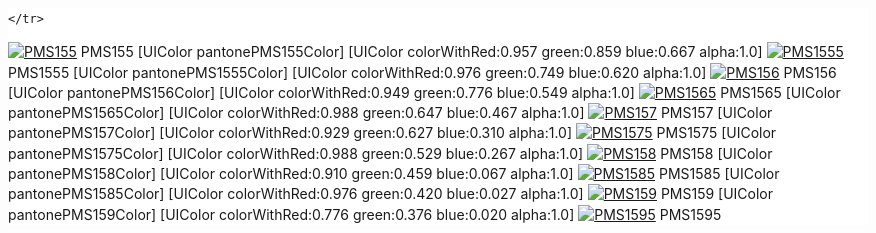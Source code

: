     </tr>
<tr>
<td><a href="https://raw.github.com/CaptainRedmuff/UIColor-Pantone/master/images/pantonePMS155Color.png" target="_blank"><img src="https://raw.github.com/CaptainRedmuff/UIColor-Pantone/master/images/pantonePMS155Color.png" width="32" height="32" alt="PMS155" style="max-width:100%;"></a></td>
        <td>PMS155</td>
        <td>[UIColor pantonePMS155Color]</td>
        <td>[UIColor colorWithRed:0.957 green:0.859 blue:0.667 alpha:1.0]</td>
    </tr>
<tr>
<td><a href="https://raw.github.com/CaptainRedmuff/UIColor-Pantone/master/images/pantonePMS1555Color.png" target="_blank"><img src="https://raw.github.com/CaptainRedmuff/UIColor-Pantone/master/images/pantonePMS1555Color.png" width="32" height="32" alt="PMS1555" style="max-width:100%;"></a></td>
        <td>PMS1555</td>
        <td>[UIColor pantonePMS1555Color]</td>
        <td>[UIColor colorWithRed:0.976 green:0.749 blue:0.620 alpha:1.0]</td>
    </tr>
<tr>
<td><a href="https://raw.github.com/CaptainRedmuff/UIColor-Pantone/master/images/pantonePMS156Color.png" target="_blank"><img src="https://raw.github.com/CaptainRedmuff/UIColor-Pantone/master/images/pantonePMS156Color.png" width="32" height="32" alt="PMS156" style="max-width:100%;"></a></td>
        <td>PMS156</td>
        <td>[UIColor pantonePMS156Color]</td>
        <td>[UIColor colorWithRed:0.949 green:0.776 blue:0.549 alpha:1.0]</td>
    </tr>
<tr>
<td><a href="https://raw.github.com/CaptainRedmuff/UIColor-Pantone/master/images/pantonePMS1565Color.png" target="_blank"><img src="https://raw.github.com/CaptainRedmuff/UIColor-Pantone/master/images/pantonePMS1565Color.png" width="32" height="32" alt="PMS1565" style="max-width:100%;"></a></td>
        <td>PMS1565</td>
        <td>[UIColor pantonePMS1565Color]</td>
        <td>[UIColor colorWithRed:0.988 green:0.647 blue:0.467 alpha:1.0]</td>
    </tr>
<tr>
<td><a href="https://raw.github.com/CaptainRedmuff/UIColor-Pantone/master/images/pantonePMS157Color.png" target="_blank"><img src="https://raw.github.com/CaptainRedmuff/UIColor-Pantone/master/images/pantonePMS157Color.png" width="32" height="32" alt="PMS157" style="max-width:100%;"></a></td>
        <td>PMS157</td>
        <td>[UIColor pantonePMS157Color]</td>
        <td>[UIColor colorWithRed:0.929 green:0.627 blue:0.310 alpha:1.0]</td>
    </tr>
<tr>
<td><a href="https://raw.github.com/CaptainRedmuff/UIColor-Pantone/master/images/pantonePMS1575Color.png" target="_blank"><img src="https://raw.github.com/CaptainRedmuff/UIColor-Pantone/master/images/pantonePMS1575Color.png" width="32" height="32" alt="PMS1575" style="max-width:100%;"></a></td>
        <td>PMS1575</td>
        <td>[UIColor pantonePMS1575Color]</td>
        <td>[UIColor colorWithRed:0.988 green:0.529 blue:0.267 alpha:1.0]</td>
    </tr>
<tr>
<td><a href="https://raw.github.com/CaptainRedmuff/UIColor-Pantone/master/images/pantonePMS158Color.png" target="_blank"><img src="https://raw.github.com/CaptainRedmuff/UIColor-Pantone/master/images/pantonePMS158Color.png" width="32" height="32" alt="PMS158" style="max-width:100%;"></a></td>
        <td>PMS158</td>
        <td>[UIColor pantonePMS158Color]</td>
        <td>[UIColor colorWithRed:0.910 green:0.459 blue:0.067 alpha:1.0]</td>
    </tr>
<tr>
<td><a href="https://raw.github.com/CaptainRedmuff/UIColor-Pantone/master/images/pantonePMS1585Color.png" target="_blank"><img src="https://raw.github.com/CaptainRedmuff/UIColor-Pantone/master/images/pantonePMS1585Color.png" width="32" height="32" alt="PMS1585" style="max-width:100%;"></a></td>
        <td>PMS1585</td>
        <td>[UIColor pantonePMS1585Color]</td>
        <td>[UIColor colorWithRed:0.976 green:0.420 blue:0.027 alpha:1.0]</td>
    </tr>
<tr>
<td><a href="https://raw.github.com/CaptainRedmuff/UIColor-Pantone/master/images/pantonePMS159Color.png" target="_blank"><img src="https://raw.github.com/CaptainRedmuff/UIColor-Pantone/master/images/pantonePMS159Color.png" width="32" height="32" alt="PMS159" style="max-width:100%;"></a></td>
        <td>PMS159</td>
        <td>[UIColor pantonePMS159Color]</td>
        <td>[UIColor colorWithRed:0.776 green:0.376 blue:0.020 alpha:1.0]</td>
    </tr>
<tr>
<td><a href="https://raw.github.com/CaptainRedmuff/UIColor-Pantone/master/images/pantonePMS1595Color.png" target="_blank"><img src="https://raw.github.com/CaptainRedmuff/UIColor-Pantone/master/images/pantonePMS1595Color.png" width="32" height="32" alt="PMS1595" style="max-width:100%;"></a></td>
        <td>PMS1595</td>